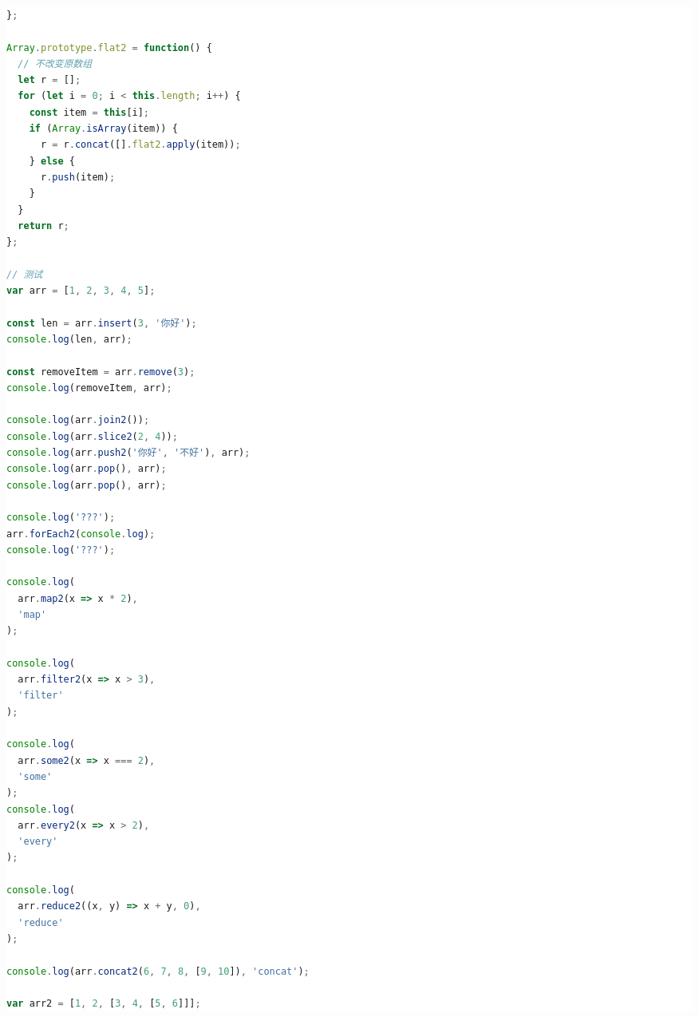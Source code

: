 ```js
};

Array.prototype.flat2 = function() {
  // 不改变原数组
  let r = [];
  for (let i = 0; i < this.length; i++) {
    const item = this[i];
    if (Array.isArray(item)) {
      r = r.concat([].flat2.apply(item));
    } else {
      r.push(item);
    }
  }
  return r;
};

// 测试
var arr = [1, 2, 3, 4, 5];

const len = arr.insert(3, '你好');
console.log(len, arr);

const removeItem = arr.remove(3);
console.log(removeItem, arr);

console.log(arr.join2());
console.log(arr.slice2(2, 4));
console.log(arr.push2('你好', '不好'), arr);
console.log(arr.pop(), arr);
console.log(arr.pop(), arr);

console.log('???');
arr.forEach2(console.log);
console.log('???');

console.log(
  arr.map2(x => x * 2),
  'map'
);

console.log(
  arr.filter2(x => x > 3),
  'filter'
);

console.log(
  arr.some2(x => x === 2),
  'some'
);
console.log(
  arr.every2(x => x > 2),
  'every'
);

console.log(
  arr.reduce2((x, y) => x + y, 0),
  'reduce'
);

console.log(arr.concat2(6, 7, 8, [9, 10]), 'concat');

var arr2 = [1, 2, [3, 4, [5, 6]]];

```